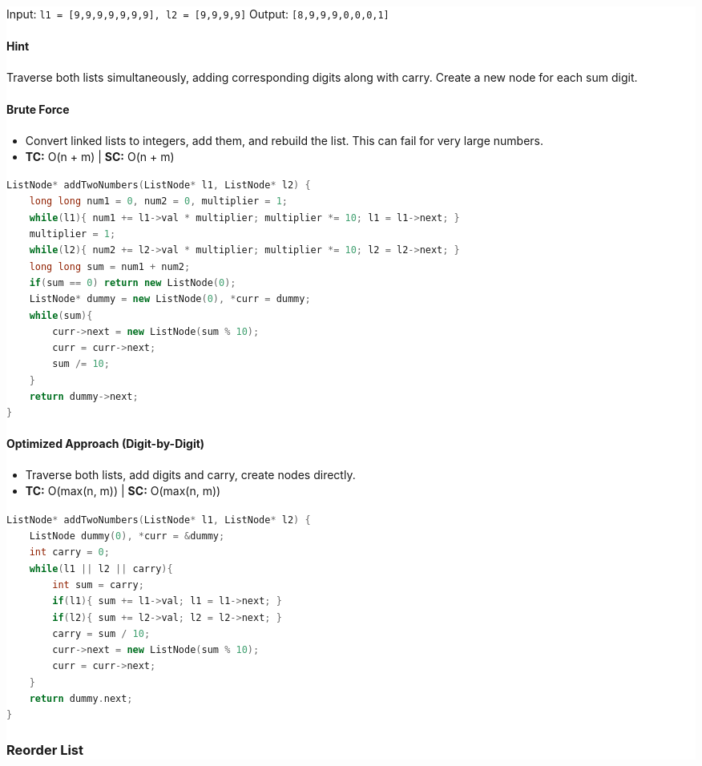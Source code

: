 Input: `l1 = [9,9,9,9,9,9,9], l2 = [9,9,9,9]`
Output: `[8,9,9,9,0,0,0,1]`

#### Hint

Traverse both lists simultaneously, adding corresponding digits along with carry. Create a new node for each sum digit.

#### Brute Force

* Convert linked lists to integers, add them, and rebuild the list. This can fail for very large numbers.
* **TC:** O(n + m) | **SC:** O(n + m)

```cpp
ListNode* addTwoNumbers(ListNode* l1, ListNode* l2) {
    long long num1 = 0, num2 = 0, multiplier = 1;
    while(l1){ num1 += l1->val * multiplier; multiplier *= 10; l1 = l1->next; }
    multiplier = 1;
    while(l2){ num2 += l2->val * multiplier; multiplier *= 10; l2 = l2->next; }
    long long sum = num1 + num2;
    if(sum == 0) return new ListNode(0);
    ListNode* dummy = new ListNode(0), *curr = dummy;
    while(sum){
        curr->next = new ListNode(sum % 10);
        curr = curr->next;
        sum /= 10;
    }
    return dummy->next;
}
```

#### Optimized Approach (Digit-by-Digit)

* Traverse both lists, add digits and carry, create nodes directly.
* **TC:** O(max(n, m)) | **SC:** O(max(n, m))

```cpp
ListNode* addTwoNumbers(ListNode* l1, ListNode* l2) {
    ListNode dummy(0), *curr = &dummy;
    int carry = 0;
    while(l1 || l2 || carry){
        int sum = carry;
        if(l1){ sum += l1->val; l1 = l1->next; }
        if(l2){ sum += l2->val; l2 = l2->next; }
        carry = sum / 10;
        curr->next = new ListNode(sum % 10);
        curr = curr->next;
    }
    return dummy.next;
}
```

### Reorder List
